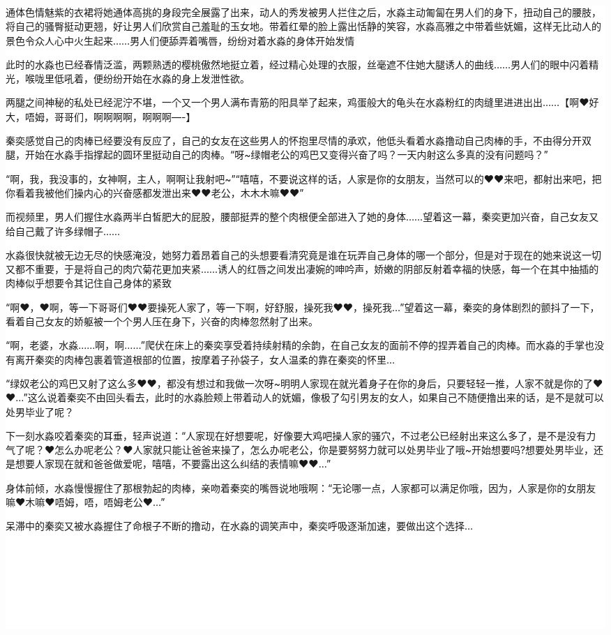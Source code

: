 通体色情魅紫的衣裙将她通体高挑的身段完全展露了出来，动人的秀发被男人拦住之后，水淼主动匍匐在男人们的身下，扭动自己的腰肢，将自己的骚臀挺动更翘，好让男人们欣赏自己羞耻的玉女地。带着红晕的脸上露出恬静的笑容，水淼高雅之中带着些妩媚，这样无比动人的景色令众人心中火生起来……男人们便舔弄着嘴唇，纷纷对着水淼的身体开始发情

此时的水淼也已经春情泛滥，两颗熟透的樱桃傲然地挺立着，经过精心处理的衣服，丝毫遮不住她大腿诱人的曲线……男人们的眼中闪着精光，喉咙里低吼着，便纷纷开始在水淼的身上发泄性欲。

两腿之间神秘的私处已经泥泞不堪，一个又一个男人满布青筋的阳具举了起来，鸡蛋般大的龟头在水淼粉红的肉缝里进进出出……【啊❤好大，唔姆，哥哥们，啊啊啊啊，啊啊啊—-】

秦奕感觉自己的肉棒已经要没有反应了，自己的女友在这些男人的怀抱里尽情的承欢，他低头看着水淼撸动自己肉棒的手，不由得分开双腿，开始在水淼手指撑起的圆环里挺动自己的肉棒。“呀~绿帽老公的鸡巴又变得兴奋了吗？一天内射这么多真的没有问题吗？”

“啊，我，我没事的，女神啊，主人，啊啊让我射吧~”“嘻嘻，不要说这样的话，人家是你的女朋友，当然可以的❤❤来吧，都射出来吧，把你看着我被他们操内心的兴奋感都发泄出来❤❤老公，木木木嘛❤❤”

而视频里，男人们握住水淼两半白皙肥大的屁股，腰部挺弄的整个肉根便全部进入了她的身体……望着这一幕，秦奕更加兴奋，自己女友又给自己戴了许多绿帽子……

水淼很快就被无边无尽的快感淹没，她努力着昂着自己的头想要看清究竟是谁在玩弄自己身体的哪一个部分，但是对于现在的她来说这一切又都不重要，于是将自己的肉穴菊花更加夹紧……诱人的红唇之间发出凄婉的呻吟声，娇嫩的阴部反射着幸福的快感，每一个在其中抽插的肉棒似乎想要令其记住自己身体的紧致

“啊❤，❤啊，等一下哥哥们❤❤要操死人家了，等一下啊，好舒服，操死我❤❤，操死我…”望着这一幕，秦奕的身体剧烈的颤抖了一下，看着自己女友的娇躯被一个个男人压在身下，兴奋的肉棒忽然射了出来。

“啊，老婆，水淼……啊，啊……”爬伏在床上的秦奕享受着持续射精的余韵，在自己女友的面前不停的捏弄着自己的肉棒。而水淼的手掌也没有离开秦奕的肉棒包裹着管道根部的位置，按摩着子孙袋子，女人温柔的靠在秦奕的怀里…

“绿奴老公的鸡巴又射了这么多❤❤，都没有想过和我做一次呀~明明人家现在就光着身子在你的身后，只要轻轻一推，人家不就是你的了❤❤…”这么说着秦奕不由回头看去，此时的水淼脸颊上带着动人的妩媚，像极了勾引男友的女人，如果自己不随便撸出来的话，是不是就可以处男毕业了呢？

下一刻水淼咬着秦奕的耳垂，轻声说道：“人家现在好想要呢，好像要大鸡吧操人家的骚穴，不过老公已经射出来这么多了，是不是没有力气了呢？❤怎么办呢老公？❤人家就只能让爸爸来操了，怎么办呢老公，你是要努努力就可以处男毕业了哦~开始想要吗?想要处男毕业，还是想要人家现在就和爸爸做爱呢，嘻嘻，不要露出这么纠结的表情嘛❤❤…”

身体前倾，水淼慢慢握住了那根勃起的肉棒，亲吻着秦奕的嘴唇说地哦啊：“无论哪一点，人家都可以满足你哦，因为，人家是你的女朋友嘛❤木嘛❤唔姆，唔，唔姆老公❤…”

呆滞中的秦奕又被水淼握住了命根子不断的撸动，在水淼的调笑声中，秦奕呼吸逐渐加速，要做出这个选择… 

  

  

  

  

